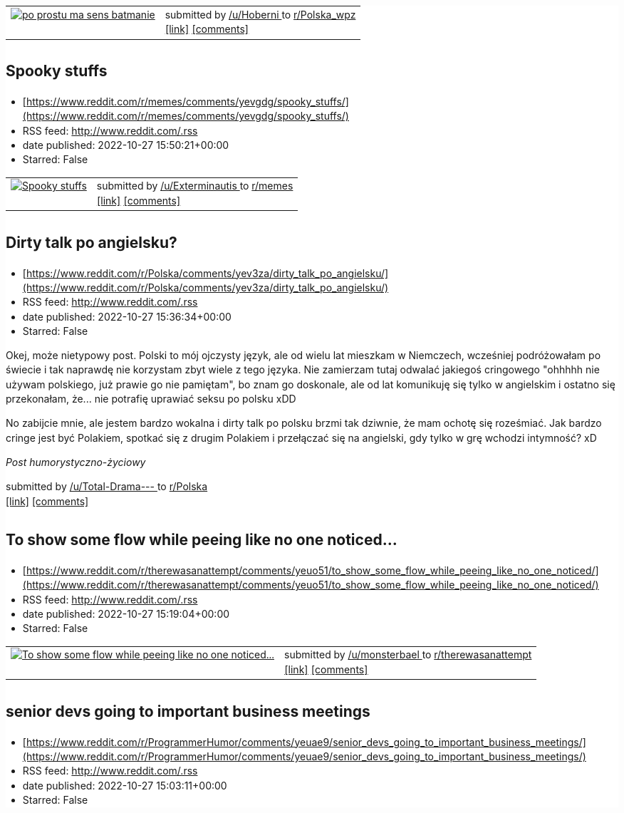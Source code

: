 <table> <tr><td> <a href="https://www.reddit.com/r/Polska_wpz/comments/yevjd2/po_prostu_ma_sens_batmanie/"> <img alt="po prostu ma sens batmanie" src="https://preview.redd.it/xpynrj95edw91.png?width=320&amp;crop=smart&amp;auto=webp&amp;s=373df07e72ea2256e446645fd5a1cc3bacddc31b" title="po prostu ma sens batmanie" /> </a> </td><td> &#32; submitted by &#32; <a href="https://www.reddit.com/user/Hoberni"> /u/Hoberni </a> &#32; to &#32; <a href="https://www.reddit.com/r/Polska_wpz/"> r/Polska_wpz </a> <br /> <span><a href="https://i.redd.it/xpynrj95edw91.png">[link]</a></span> &#32; <span><a href="https://www.reddit.com/r/Polska_wpz/comments/yevjd2/po_prostu_ma_sens_batmanie/">[comments]</a></span> </td></tr></table>

## Spooky stuffs
 - [https://www.reddit.com/r/memes/comments/yevgdg/spooky_stuffs/](https://www.reddit.com/r/memes/comments/yevgdg/spooky_stuffs/)
 - RSS feed: http://www.reddit.com/.rss
 - date published: 2022-10-27 15:50:21+00:00
 - Starred: False

<table> <tr><td> <a href="https://www.reddit.com/r/memes/comments/yevgdg/spooky_stuffs/"> <img alt="Spooky stuffs" src="https://preview.redd.it/cheph03bvew91.gif?width=640&amp;crop=smart&amp;s=3797dfe04a59892bdfeb35e02a59bdc38ad1df35" title="Spooky stuffs" /> </a> </td><td> &#32; submitted by &#32; <a href="https://www.reddit.com/user/Exterminautis"> /u/Exterminautis </a> &#32; to &#32; <a href="https://www.reddit.com/r/memes/"> r/memes </a> <br /> <span><a href="https://i.redd.it/cheph03bvew91.gif">[link]</a></span> &#32; <span><a href="https://www.reddit.com/r/memes/comments/yevgdg/spooky_stuffs/">[comments]</a></span> </td></tr></table>

## Dirty talk po angielsku?
 - [https://www.reddit.com/r/Polska/comments/yev3za/dirty_talk_po_angielsku/](https://www.reddit.com/r/Polska/comments/yev3za/dirty_talk_po_angielsku/)
 - RSS feed: http://www.reddit.com/.rss
 - date published: 2022-10-27 15:36:34+00:00
 - Starred: False

<div class="md"><p>Okej, może nietypowy post. Polski to mój ojczysty język, ale od wielu lat mieszkam w Niemczech, wcześniej podróżowałam po świecie i tak naprawdę nie korzystam zbyt wiele z tego języka. Nie zamierzam tutaj odwalać jakiegoś cringowego &quot;ohhhhh nie używam polskiego, już prawie go nie pamiętam&quot;, bo znam go doskonale, ale od lat komunikuję się tylko w angielskim i ostatno się przekonałam, że... nie potrafię uprawiać seksu po polsku xDD </p> <p>No zabijcie mnie, ale jestem bardzo wokalna i dirty talk po polsku brzmi tak dziwnie, że mam ochotę się roześmiać. Jak bardzo cringe jest być Polakiem, spotkać się z drugim Polakiem i przełączać się na angielski, gdy tylko w grę wchodzi intymność? xD </p> <p><em>Post humorystyczno-życiowy</em></p> </div> &#32; submitted by &#32; <a href="https://www.reddit.com/user/Total-Drama---"> /u/Total-Drama--- </a> &#32; to &#32; <a href="https://www.reddit.com/r/Polska/"> r/Polska </a> <br /> <span><a href="https://www.reddit.com/r/Polska/comments/yev3za/dirty_talk_po_angielsku/">[link]</a></span> &#32; <span><a href="https://www.reddit.com/r/Polska/comments/yev3za/dirty_talk_po_angielsku/">[comments]</a></span>

## To show some flow while peeing like no one noticed...
 - [https://www.reddit.com/r/therewasanattempt/comments/yeuo51/to_show_some_flow_while_peeing_like_no_one_noticed/](https://www.reddit.com/r/therewasanattempt/comments/yeuo51/to_show_some_flow_while_peeing_like_no_one_noticed/)
 - RSS feed: http://www.reddit.com/.rss
 - date published: 2022-10-27 15:19:04+00:00
 - Starred: False

<table> <tr><td> <a href="https://www.reddit.com/r/therewasanattempt/comments/yeuo51/to_show_some_flow_while_peeing_like_no_one_noticed/"> <img alt="To show some flow while peeing like no one noticed..." src="https://external-preview.redd.it/6nr6LA6ILXOYAL8mDtshcEx-miXh5w_mqrgf37p0P6E.png?width=320&amp;crop=smart&amp;auto=webp&amp;s=e837dfd4eedef4549e44ce11139fdb1fc6b4f89c" title="To show some flow while peeing like no one noticed..." /> </a> </td><td> &#32; submitted by &#32; <a href="https://www.reddit.com/user/monsterbael"> /u/monsterbael </a> &#32; to &#32; <a href="https://www.reddit.com/r/therewasanattempt/"> r/therewasanattempt </a> <br /> <span><a href="https://v.redd.it/kh98eb588dw91">[link]</a></span> &#32; <span><a href="https://www.reddit.com/r/therewasanattempt/comments/yeuo51/to_show_some_flow_while_peeing_like_no_one_noticed/">[comments]</a></span> </td></tr></table>

## senior devs going to important business meetings
 - [https://www.reddit.com/r/ProgrammerHumor/comments/yeuae9/senior_devs_going_to_important_business_meetings/](https://www.reddit.com/r/ProgrammerHumor/comments/yeuae9/senior_devs_going_to_important_business_meetings/)
 - RSS feed: http://www.reddit.com/.rss
 - date published: 2022-10-27 15:03:11+00:00
 - Starred: False
